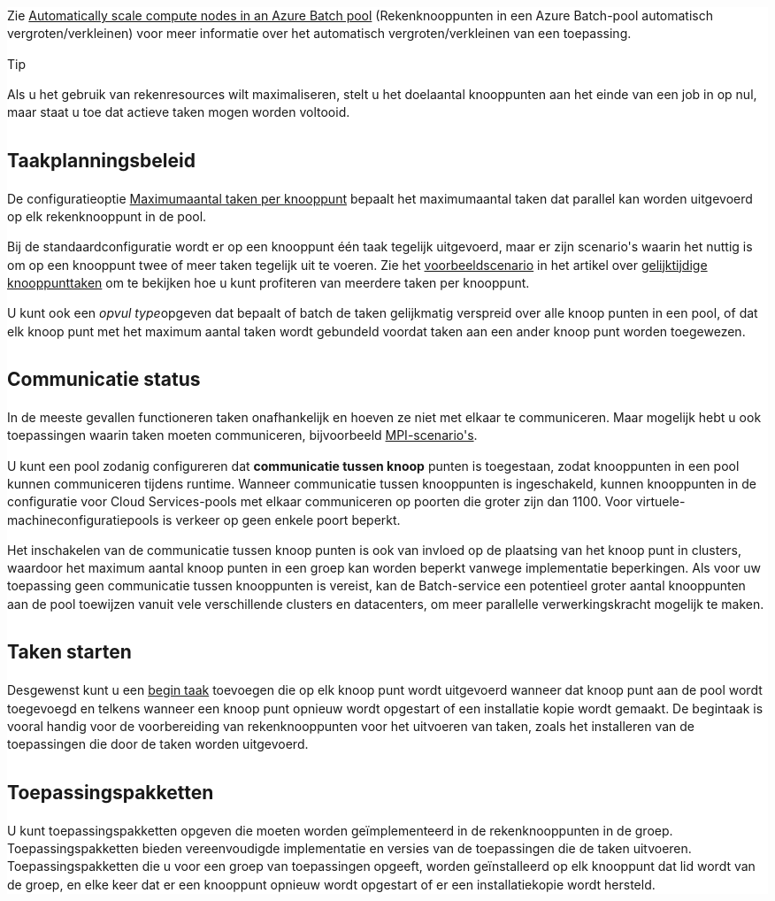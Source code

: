 Zie [Automatically scale compute nodes in an Azure Batch pool](batch-automatic-scaling.md) (Rekenknooppunten in een Azure Batch-pool automatisch vergroten/verkleinen) voor meer informatie over het automatisch vergroten/verkleinen van een toepassing.

> [!TIP]
> Als u het gebruik van rekenresources wilt maximaliseren, stelt u het doelaantal knooppunten aan het einde van een job in op nul, maar staat u toe dat actieve taken mogen worden voltooid.

## <a name="task-scheduling-policy"></a>Taakplanningsbeleid

De configuratieoptie [Maximumaantal taken per knooppunt](batch-parallel-node-tasks.md) bepaalt het maximumaantal taken dat parallel kan worden uitgevoerd op elk rekenknooppunt in de pool.

Bij de standaardconfiguratie wordt er op een knooppunt één taak tegelijk uitgevoerd, maar er zijn scenario's waarin het nuttig is om op een knooppunt twee of meer taken tegelijk uit te voeren. Zie het [voorbeeldscenario](batch-parallel-node-tasks.md#example-scenario) in het artikel over [gelijktijdige knooppunttaken](batch-parallel-node-tasks.md) om te bekijken hoe u kunt profiteren van meerdere taken per knooppunt.

U kunt ook een *opvul type*opgeven dat bepaalt of batch de taken gelijkmatig verspreid over alle knoop punten in een pool, of dat elk knoop punt met het maximum aantal taken wordt gebundeld voordat taken aan een ander knoop punt worden toegewezen.

## <a name="communication-status"></a>Communicatie status

In de meeste gevallen functioneren taken onafhankelijk en hoeven ze niet met elkaar te communiceren. Maar mogelijk hebt u ook toepassingen waarin taken moeten communiceren, bijvoorbeeld [MPI-scenario's](batch-mpi.md).

U kunt een pool zodanig configureren dat **communicatie tussen knoop** punten is toegestaan, zodat knooppunten in een pool kunnen communiceren tijdens runtime. Wanneer communicatie tussen knooppunten is ingeschakeld, kunnen knooppunten in de configuratie voor Cloud Services-pools met elkaar communiceren op poorten die groter zijn dan 1100. Voor virtuele-machineconfiguratiepools is verkeer op geen enkele poort beperkt.

Het inschakelen van de communicatie tussen knoop punten is ook van invloed op de plaatsing van het knoop punt in clusters, waardoor het maximum aantal knoop punten in een groep kan worden beperkt vanwege implementatie beperkingen. Als voor uw toepassing geen communicatie tussen knooppunten is vereist, kan de Batch-service een potentieel groter aantal knooppunten aan de pool toewijzen vanuit vele verschillende clusters en datacenters, om meer parallelle verwerkingskracht mogelijk te maken.

## <a name="start-tasks"></a>Taken starten

Desgewenst kunt u een [begin taak](jobs-and-tasks.md#start-task) toevoegen die op elk knoop punt wordt uitgevoerd wanneer dat knoop punt aan de pool wordt toegevoegd en telkens wanneer een knoop punt opnieuw wordt opgestart of een installatie kopie wordt gemaakt. De begintaak is vooral handig voor de voorbereiding van rekenknooppunten voor het uitvoeren van taken, zoals het installeren van de toepassingen die door de taken worden uitgevoerd.

## <a name="application-packages"></a>Toepassingspakketten

U kunt toepassingspakketten opgeven die moeten worden geïmplementeerd in de rekenknooppunten in de groep. Toepassingspakketten bieden vereenvoudigde implementatie en versies van de toepassingen die de taken uitvoeren. Toepassingspakketten die u voor een groep van toepassingen opgeeft, worden geïnstalleerd op elk knooppunt dat lid wordt van de groep, en elke keer dat er een knooppunt opnieuw wordt opgestart of er een installatiekopie wordt hersteld.
